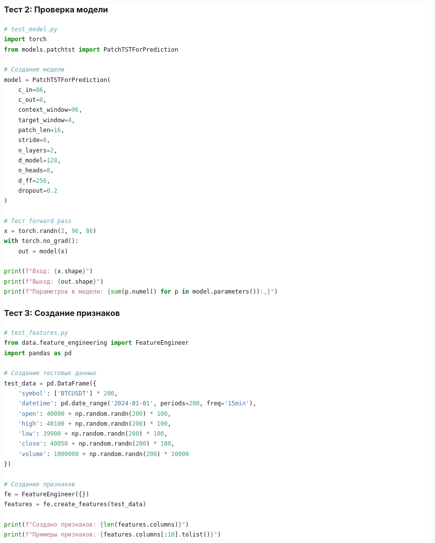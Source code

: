 ### Тест 2: Проверка модели

```python
# test_model.py
import torch
from models.patchtst import PatchTSTForPrediction

# Создание модели
model = PatchTSTForPrediction(
    c_in=86,
    c_out=8,
    context_window=96,
    target_window=4,
    patch_len=16,
    stride=8,
    n_layers=2,
    d_model=128,
    n_heads=8,
    d_ff=256,
    dropout=0.2
)

# Тест forward pass
x = torch.randn(2, 96, 86)
with torch.no_grad():
    out = model(x)
    
print(f"Вход: {x.shape}")
print(f"Выход: {out.shape}")
print(f"Параметров в модели: {sum(p.numel() for p in model.parameters()):,}")
```

### Тест 3: Создание признаков

```python
# test_features.py
from data.feature_engineering import FeatureEngineer
import pandas as pd

# Создание тестовых данных
test_data = pd.DataFrame({
    'symbol': ['BTCUSDT'] * 200,
    'datetime': pd.date_range('2024-01-01', periods=200, freq='15min'),
    'open': 40000 + np.random.randn(200) * 100,
    'high': 40100 + np.random.randn(200) * 100,
    'low': 39900 + np.random.randn(200) * 100,
    'close': 40050 + np.random.randn(200) * 100,
    'volume': 1000000 + np.random.randn(200) * 10000
})

# Создание признаков
fe = FeatureEngineer({})
features = fe.create_features(test_data)

print(f"Создано признаков: {len(features.columns)}")
print(f"Примеры признаков: {features.columns[:10].tolist()}")
```
